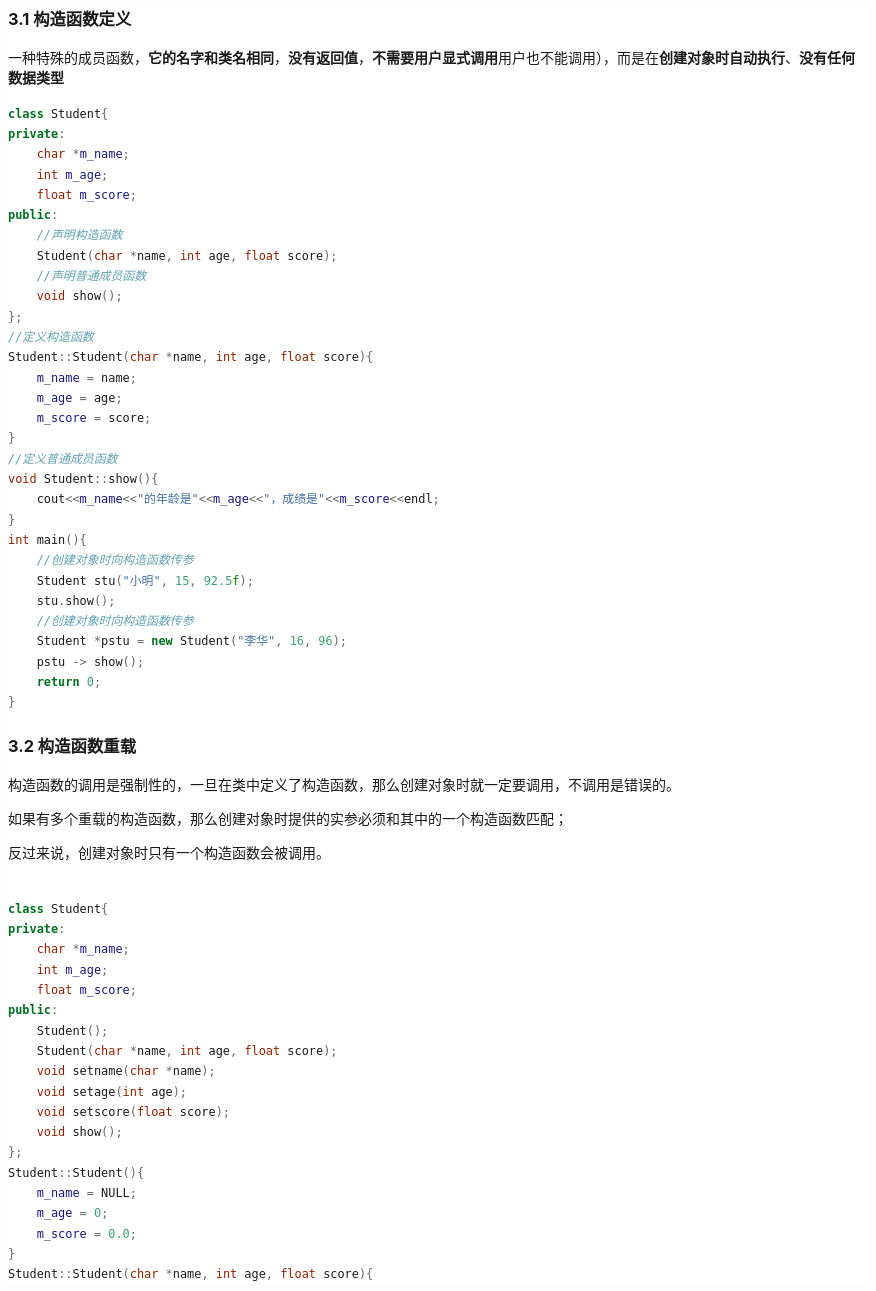 ### 3.1 构造函数定义

一种特殊的成员函数，**它的名字和类名相同**，**没有返回值**，**不需要用户显式调用**用户也不能调用），而是在**创建对象时自动执行**、**没有任何数据类型**

~~~~C++
class Student{
private:
    char *m_name;
    int m_age;
    float m_score;
public:
    //声明构造函数
    Student(char *name, int age, float score);
    //声明普通成员函数
    void show();
};
//定义构造函数
Student::Student(char *name, int age, float score){
    m_name = name;
    m_age = age;
    m_score = score;
}
//定义普通成员函数
void Student::show(){
    cout<<m_name<<"的年龄是"<<m_age<<"，成绩是"<<m_score<<endl;
}
int main(){
    //创建对象时向构造函数传参
    Student stu("小明", 15, 92.5f);
    stu.show();
    //创建对象时向构造函数传参
    Student *pstu = new Student("李华", 16, 96);
    pstu -> show();
    return 0;
}
~~~~

### 3.2 构造函数重载

构造函数的调用是强制性的，一旦在类中定义了构造函数，那么创建对象时就一定要调用，不调用是错误的。

如果有多个重载的构造函数，那么创建对象时提供的实参必须和其中的一个构造函数匹配；

反过来说，创建对象时只有一个构造函数会被调用。

~~~~C++

class Student{
private:
    char *m_name;
    int m_age;
    float m_score;
public:
    Student();
    Student(char *name, int age, float score);
    void setname(char *name);
    void setage(int age);
    void setscore(float score);
    void show();
};
Student::Student(){
    m_name = NULL;
    m_age = 0;
    m_score = 0.0;
}
Student::Student(char *name, int age, float score){
~~~~